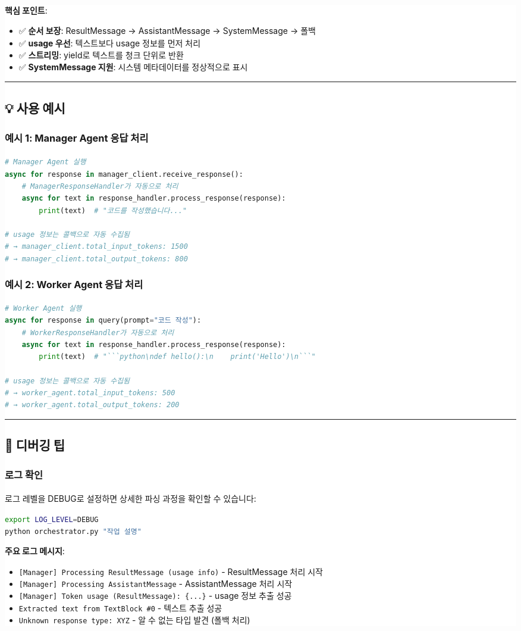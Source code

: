 **핵심 포인트**:
- ✅ **순서 보장**: ResultMessage → AssistantMessage → SystemMessage → 폴백
- ✅ **usage 우선**: 텍스트보다 usage 정보를 먼저 처리
- ✅ **스트리밍**: yield로 텍스트를 청크 단위로 반환
- ✅ **SystemMessage 지원**: 시스템 메타데이터를 정상적으로 표시

---

## 💡 사용 예시

### 예시 1: Manager Agent 응답 처리

```python
# Manager Agent 실행
async for response in manager_client.receive_response():
    # ManagerResponseHandler가 자동으로 처리
    async for text in response_handler.process_response(response):
        print(text)  # "코드를 작성했습니다..."

# usage 정보는 콜백으로 자동 수집됨
# → manager_client.total_input_tokens: 1500
# → manager_client.total_output_tokens: 800
```

### 예시 2: Worker Agent 응답 처리

```python
# Worker Agent 실행
async for response in query(prompt="코드 작성"):
    # WorkerResponseHandler가 자동으로 처리
    async for text in response_handler.process_response(response):
        print(text)  # "```python\ndef hello():\n    print('Hello')\n```"

# usage 정보는 콜백으로 자동 수집됨
# → worker_agent.total_input_tokens: 500
# → worker_agent.total_output_tokens: 200
```

---

## 🐛 디버깅 팁

### 로그 확인

로그 레벨을 DEBUG로 설정하면 상세한 파싱 과정을 확인할 수 있습니다:

```bash
export LOG_LEVEL=DEBUG
python orchestrator.py "작업 설명"
```

**주요 로그 메시지**:
- `[Manager] Processing ResultMessage (usage info)` - ResultMessage 처리 시작
- `[Manager] Processing AssistantMessage` - AssistantMessage 처리 시작
- `[Manager] Token usage (ResultMessage): {...}` - usage 정보 추출 성공
- `Extracted text from TextBlock #0` - 텍스트 추출 성공
- `Unknown response type: XYZ` - 알 수 없는 타입 발견 (폴백 처리)
